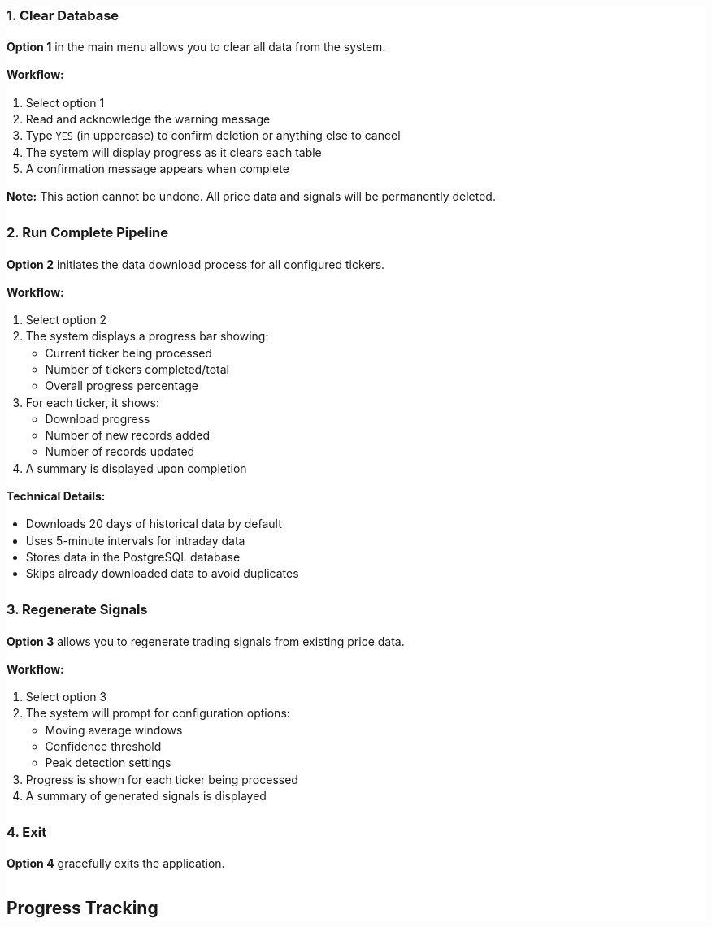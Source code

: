 ### 1. Clear Database

**Option 1** in the main menu allows you to clear all data from the system.

**Workflow:**
1. Select option 1
2. Read and acknowledge the warning message
3. Type `YES` (in uppercase) to confirm deletion or anything else to cancel
4. The system will display progress as it clears each table
5. A confirmation message appears when complete

**Note:** This action cannot be undone. All price data and signals will be permanently deleted.

### 2. Run Complete Pipeline

**Option 2** initiates the data download process for all configured tickers.

**Workflow:**
1. Select option 2
2. The system displays a progress bar showing:
   - Current ticker being processed
   - Number of tickers completed/total
   - Overall progress percentage
3. For each ticker, it shows:
   - Download progress
   - Number of new records added
   - Number of records updated
4. A summary is displayed upon completion

**Technical Details:**
- Downloads 20 days of historical data by default
- Uses 5-minute intervals for intraday data
- Stores data in the PostgreSQL database
- Skips already downloaded data to avoid duplicates

### 3. Regenerate Signals

**Option 3** allows you to regenerate trading signals from existing price data.

**Workflow:**
1. Select option 3
2. The system will prompt for configuration options:
   - Moving average windows
   - Confidence threshold
   - Peak detection settings
3. Progress is shown for each ticker being processed
4. A summary of generated signals is displayed

### 4. Exit

**Option 4** gracefully exits the application.

## Progress Tracking
